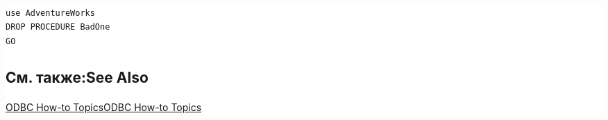 ```  
use AdventureWorks  
DROP PROCEDURE BadOne  
GO  
```  
  
## <a name="see-also"></a><span data-ttu-id="5d8fa-135">См. также:</span><span class="sxs-lookup"><span data-stu-id="5d8fa-135">See Also</span></span>  
 [<span data-ttu-id="5d8fa-136">ODBC How-to Topics</span><span class="sxs-lookup"><span data-stu-id="5d8fa-136">ODBC How-to Topics</span></span>](odbc-how-to-topics.md)  
  
  
